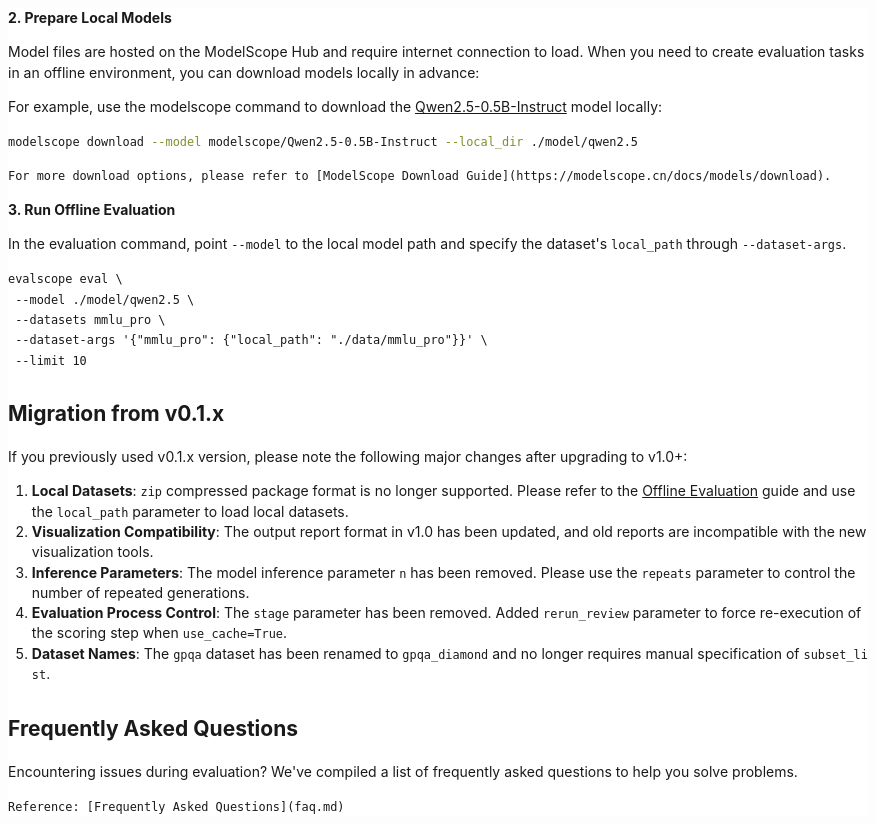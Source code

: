 **2. Prepare Local Models**

Model files are hosted on the ModelScope Hub and require internet connection to load. When you need to create evaluation tasks in an offline environment, you can download models locally in advance:

For example, use the modelscope command to download the [Qwen2.5-0.5B-Instruct](https://modelscope.cn/models/Qwen/Qwen2.5-0.5B-Instruct) model locally:
```bash
modelscope download --model modelscope/Qwen2.5-0.5B-Instruct --local_dir ./model/qwen2.5
```

```{seealso}
For more download options, please refer to [ModelScope Download Guide](https://modelscope.cn/docs/models/download).
```

**3. Run Offline Evaluation**

In the evaluation command, point `--model` to the local model path and specify the dataset's `local_path` through `--dataset-args`.

```shell
evalscope eval \
 --model ./model/qwen2.5 \
 --datasets mmlu_pro \
 --dataset-args '{"mmlu_pro": {"local_path": "./data/mmlu_pro"}}' \
 --limit 10
```

## Migration from v0.1.x

If you previously used v0.1.x version, please note the following major changes after upgrading to v1.0+:

1.  **Local Datasets**: `zip` compressed package format is no longer supported. Please refer to the [Offline Evaluation](#offline-evaluation) guide and use the `local_path` parameter to load local datasets.
2.  **Visualization Compatibility**: The output report format in v1.0 has been updated, and old reports are incompatible with the new visualization tools.
3.  **Inference Parameters**: The model inference parameter `n` has been removed. Please use the `repeats` parameter to control the number of repeated generations.
4.  **Evaluation Process Control**: The `stage` parameter has been removed. Added `rerun_review` parameter to force re-execution of the scoring step when `use_cache=True`.
5.  **Dataset Names**: The `gpqa` dataset has been renamed to `gpqa_diamond` and no longer requires manual specification of `subset_list`.

## Frequently Asked Questions

Encountering issues during evaluation? We've compiled a list of frequently asked questions to help you solve problems.

```{seealso}
Reference: [Frequently Asked Questions](faq.md)
```
